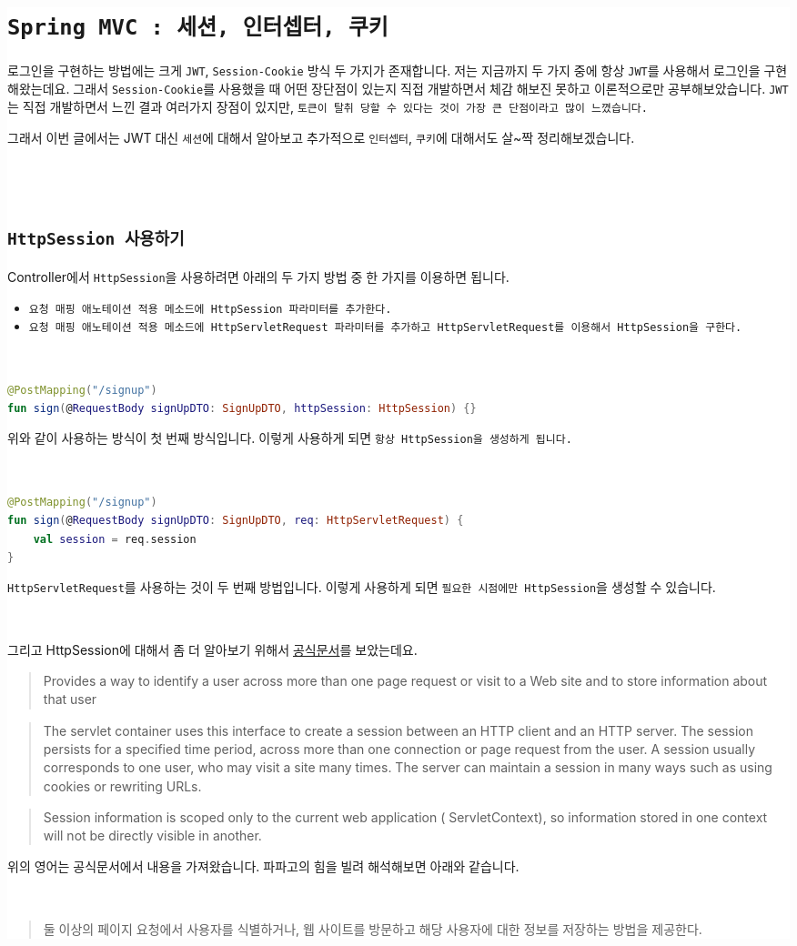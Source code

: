 # `Spring MVC : 세션, 인터셉터, 쿠키`

로그인을 구현하는 방법에는 크게 `JWT`, `Session-Cookie` 방식 두 가지가 존재합니다. 저는 지금까지 두 가지 중에 항상 `JWT`를 사용해서 로그인을 구현해왔는데요. 그래서 `Session-Cookie`를 사용했을 때 어떤 장단점이 있는지 직접 개발하면서 체감 해보진 못하고 이론적으로만 공부해보았습니다. `JWT`는 직접 개발하면서 느낀 결과 여러가지 장점이 있지만, `토큰이 탈취 당할 수 있다는 것이 가장 큰 단점이라고 많이 느꼈습니다.` 

그래서 이번 글에서는 JWT 대신 `세션`에 대해서 알아보고 추가적으로 `인터셉터`, `쿠키`에 대해서도 살~짝 정리해보겠습니다.

<br> <br>

## `HttpSession 사용하기`

Controller에서 `HttpSession`을 사용하려면 아래의 두 가지 방법 중 한 가지를 이용하면 됩니다. 

- `요청 매핑 애노테이션 적용 메소드에 HttpSession 파라미터를 추가한다.`
- `요청 매핑 애노테이션 적용 메소드에 HttpServletRequest 파라미터를 추가하고 HttpServletRequest를 이용해서 HttpSession을 구한다.`

<br>

```kotlin
@PostMapping("/signup")
fun sign(@RequestBody signUpDTO: SignUpDTO, httpSession: HttpSession) {}
```

위와 같이 사용하는 방식이 첫 번째 방식입니다. 이렇게 사용하게 되면 `항상 HttpSession을 생성하게 됩니다.`

<br>

```kotlin
@PostMapping("/signup")
fun sign(@RequestBody signUpDTO: SignUpDTO, req: HttpServletRequest) {
	val session = req.session
}
```

`HttpServletRequest`를 사용하는 것이 두 번째 방법입니다. 이렇게 사용하게 되면 `필요한 시점에만 HttpSession`을 생성할 수 있습니다. 

<br>

그리고 HttpSession에 대해서 좀 더 알아보기 위해서 [공식문서](https://tomcat.apache.org/tomcat-9.0-doc/servletapi/javax/servlet/http/HttpSession.html)를 보았는데요.

> Provides a way to identify a user across more than one page request or visit to a Web site and to store information about that user <br>

> The servlet container uses this interface to create a session between an HTTP client and an HTTP server. The session persists for a specified time period, across more than one connection or page request from the user. A session usually corresponds to one user, who may visit a site many times. The server can maintain a session in many ways such as using cookies or rewriting URLs. <br>

> Session information is scoped only to the current web application ( ServletContext), so information stored in one context will not be directly visible in another.

위의 영어는 공식문서에서 내용을 가져왔습니다. 파파고의 힘을 빌려 해석해보면 아래와 같습니다.

<br>

> 둘 이상의 페이지 요청에서 사용자를 식별하거나, 웹 사이트를 방문하고 해당 사용자에 대한 정보를 저장하는 방법을 제공한다. <br>
